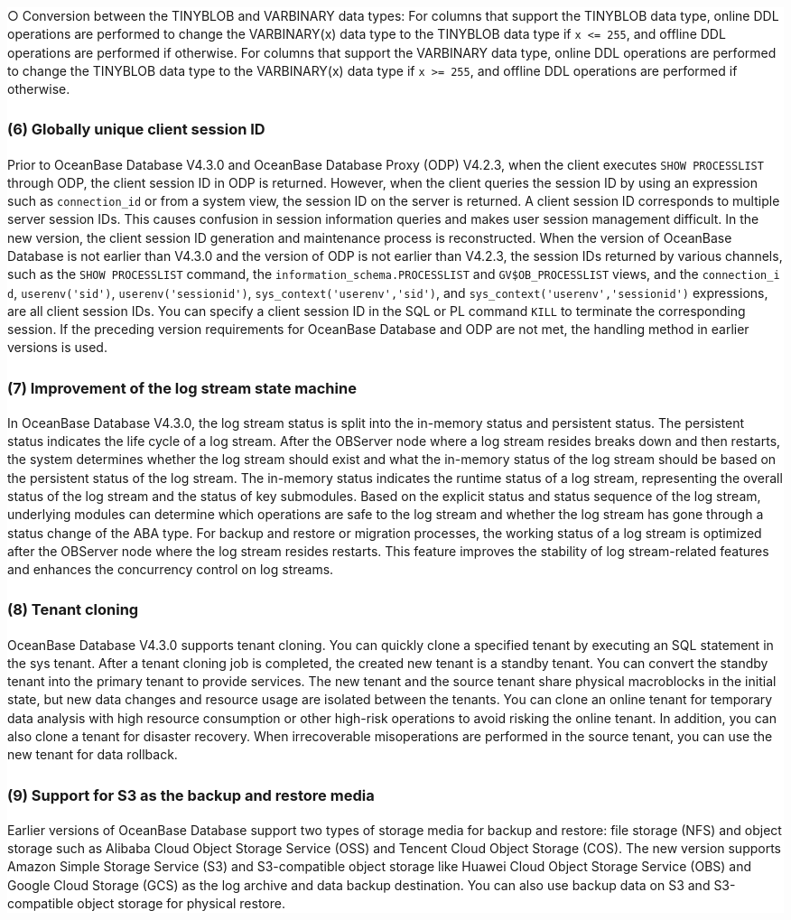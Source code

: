 ○ Conversion between the TINYBLOB and VARBINARY data types: For columns that support the TINYBLOB data type, online DDL operations are performed to change the VARBINARY(x) data type to the TINYBLOB data type if `x <= 255`, and offline DDL operations are performed if otherwise. For columns that support the VARBINARY data type, online DDL operations are performed to change the TINYBLOB data type to the VARBINARY(x) data type if `x >= 255`, and offline DDL operations are performed if otherwise.

### **(6) Globally unique client session ID**

Prior to OceanBase Database V4.3.0 and OceanBase Database Proxy (ODP) V4.2.3, when the client executes `SHOW PROCESSLIST` through ODP, the client session ID in ODP is returned. However, when the client queries the session ID by using an expression such as `connection_id` or from a system view, the session ID on the server is returned. A client session ID corresponds to multiple server session IDs. This causes confusion in session information queries and makes user session management difficult. In the new version, the client session ID generation and maintenance process is reconstructed. When the version of OceanBase Database is not earlier than V4.3.0 and the version of ODP is not earlier than V4.2.3, the session IDs returned by various channels, such as the `SHOW PROCESSLIST` command, the `information_schema.PROCESSLIST` and `GV$OB_PROCESSLIST` views, and the `connection_id`, `userenv('sid')`, `userenv('sessionid')`, `sys_context('userenv','sid')`, and `sys_context('userenv','sessionid')` expressions, are all client session IDs. You can specify a client session ID in the SQL or PL command `KILL` to terminate the corresponding session. If the preceding version requirements for OceanBase Database and ODP are not met, the handling method in earlier versions is used.

### **(7) Improvement of the log stream state machine**

In OceanBase Database V4.3.0, the log stream status is split into the in-memory status and persistent status. The persistent status indicates the life cycle of a log stream. After the OBServer node where a log stream resides breaks down and then restarts, the system determines whether the log stream should exist and what the in-memory status of the log stream should be based on the persistent status of the log stream. The in-memory status indicates the runtime status of a log stream, representing the overall status of the log stream and the status of key submodules. Based on the explicit status and status sequence of the log stream, underlying modules can determine which operations are safe to the log stream and whether the log stream has gone through a status change of the ABA type. For backup and restore or migration processes, the working status of a log stream is optimized after the OBServer node where the log stream resides restarts. This feature improves the stability of log stream-related features and enhances the concurrency control on log streams.

### **(8) Tenant cloning**

OceanBase Database V4.3.0 supports tenant cloning. You can quickly clone a specified tenant by executing an SQL statement in the sys tenant. After a tenant cloning job is completed, the created new tenant is a standby tenant. You can convert the standby tenant into the primary tenant to provide services. The new tenant and the source tenant share physical macroblocks in the initial state, but new data changes and resource usage are isolated between the tenants. You can clone an online tenant for temporary data analysis with high resource consumption or other high-risk operations to avoid risking the online tenant. In addition, you can also clone a tenant for disaster recovery. When irrecoverable misoperations are performed in the source tenant, you can use the new tenant for data rollback.

### **(9) Support for S3 as the backup and restore media**

Earlier versions of OceanBase Database support two types of storage media for backup and restore: file storage (NFS) and object storage such as Alibaba Cloud Object Storage Service (OSS) and Tencent Cloud Object Storage (COS). The new version supports Amazon Simple Storage Service (S3) and S3-compatible object storage like Huawei Cloud Object Storage Service (OBS) and Google Cloud Storage (GCS) as the log archive and data backup destination. You can also use backup data on S3 and S3-compatible object storage for physical restore.
